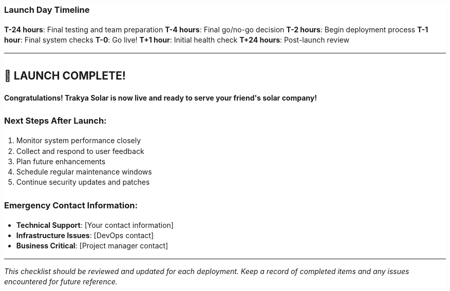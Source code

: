 ```bash
```

### Launch Day Timeline

**T-24 hours**: Final testing and team preparation
**T-4 hours**: Final go/no-go decision
**T-2 hours**: Begin deployment process
**T-1 hour**: Final system checks
**T-0**: Go live!
**T+1 hour**: Initial health check
**T+24 hours**: Post-launch review

---

## 🎉 LAUNCH COMPLETE!

**Congratulations! Trakya Solar is now live and ready to serve your friend's solar company!**

### Next Steps After Launch:
1. Monitor system performance closely
2. Collect and respond to user feedback
3. Plan future enhancements
4. Schedule regular maintenance windows
5. Continue security updates and patches

### Emergency Contact Information:
- **Technical Support**: [Your contact information]
- **Infrastructure Issues**: [DevOps contact]
- **Business Critical**: [Project manager contact]

---

*This checklist should be reviewed and updated for each deployment. Keep a record of completed items and any issues encountered for future reference.*
